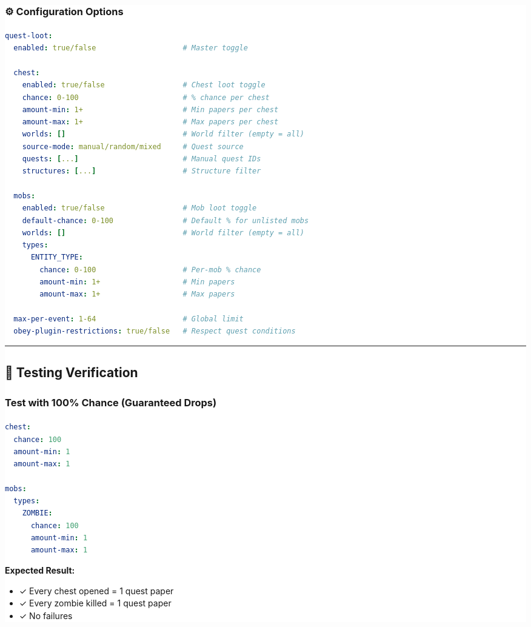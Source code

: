 ### ⚙️ Configuration Options
```yaml
quest-loot:
  enabled: true/false                    # Master toggle
  
  chest:
    enabled: true/false                  # Chest loot toggle
    chance: 0-100                        # % chance per chest
    amount-min: 1+                       # Min papers per chest
    amount-max: 1+                       # Max papers per chest
    worlds: []                           # World filter (empty = all)
    source-mode: manual/random/mixed     # Quest source
    quests: [...]                        # Manual quest IDs
    structures: [...]                    # Structure filter
  
  mobs:
    enabled: true/false                  # Mob loot toggle
    default-chance: 0-100                # Default % for unlisted mobs
    worlds: []                           # World filter (empty = all)
    types:
      ENTITY_TYPE:
        chance: 0-100                    # Per-mob % chance
        amount-min: 1+                   # Min papers
        amount-max: 1+                   # Max papers
  
  max-per-event: 1-64                    # Global limit
  obey-plugin-restrictions: true/false   # Respect quest conditions
```

---

## 🧪 Testing Verification

### Test with 100% Chance (Guaranteed Drops)
```yaml
chest:
  chance: 100
  amount-min: 1
  amount-max: 1

mobs:
  types:
    ZOMBIE:
      chance: 100
      amount-min: 1
      amount-max: 1
```

**Expected Result:**
- ✓ Every chest opened = 1 quest paper
- ✓ Every zombie killed = 1 quest paper
- ✓ No failures
